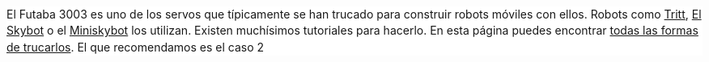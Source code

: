 El Futaba 3003 es uno de los servos que típicamente se han trucado para construir robots móviles con ellos. Robots como [Tritt](http://www.iearobotics.com/proyectos/tritt/tritt.html), [El Skybot](http://www.iearobotics.com/wiki/index.php?title=Skybot) o el [Miniskybot](http://www.iearobotics.com/wiki/index.php?title=Mini-Skybot) los utilizan. Existen muchísimos tutoriales para hacerlo. En esta página puedes encontrar [todas las formas de trucarlos](https://www.diarioelectronicohoy.com/blog/trucar-un-servo-futaba-s3003). El que recomendamos es el caso 2


